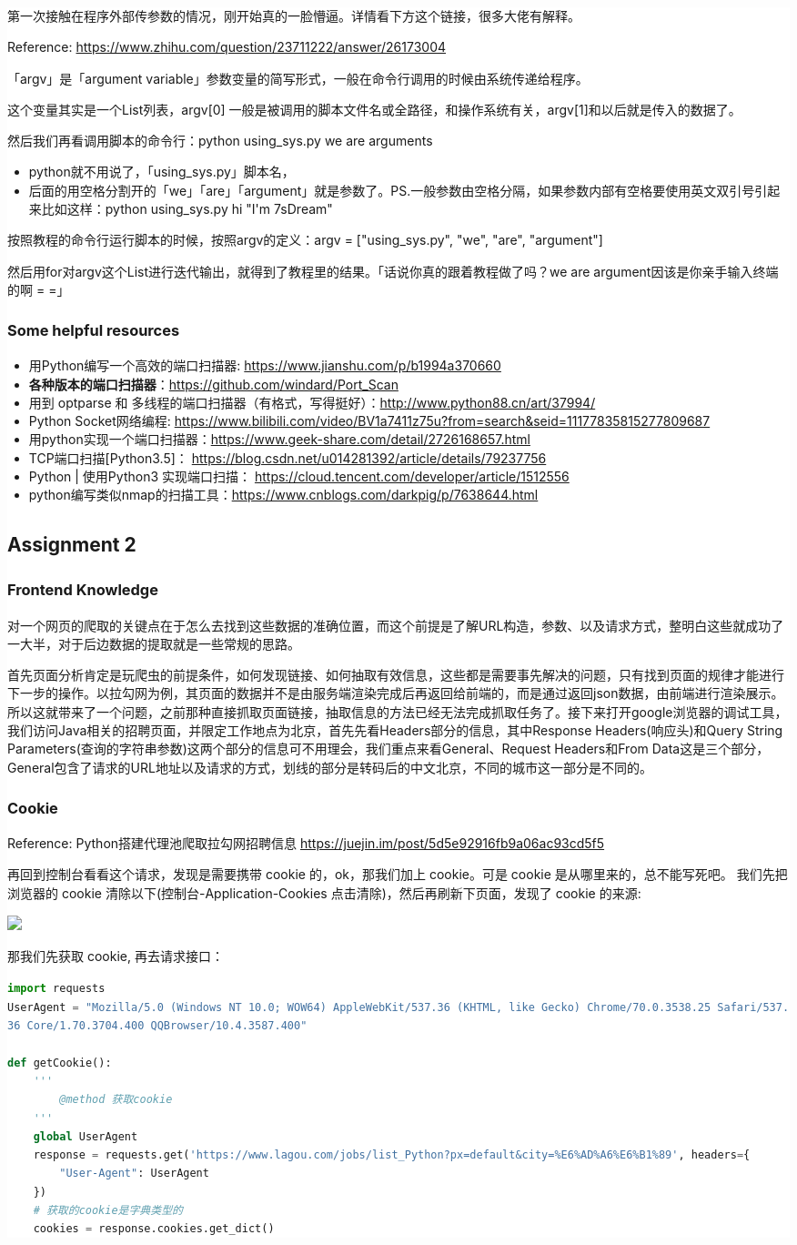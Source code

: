 第一次接触在程序外部传参数的情况，刚开始真的一脸懵逼。详情看下方这个链接，很多大佬有解释。

Reference: https://www.zhihu.com/question/23711222/answer/26173004

「argv」是「argument variable」参数变量的简写形式，一般在命令行调用的时候由系统传递给程序。

这个变量其实是一个List列表，argv[0] 一般是被调用的脚本文件名或全路径，和操作系统有关，argv[1]和以后就是传入的数据了。

然后我们再看调用脚本的命令行：python using_sys.py we are arguments
* python就不用说了，「using_sys.py」脚本名，
* 后面的用空格分割开的「we」「are」「argument」就是参数了。PS.一般参数由空格分隔，如果参数内部有空格要使用英文双引号引起来比如这样：python using_sys.py hi "I'm 7sDream"

按照教程的命令行运行脚本的时候，按照argv的定义：argv = ["using_sys.py", "we", "are", "argument"]

然后用for对argv这个List进行迭代输出，就得到了教程里的结果。「话说你真的跟着教程做了吗？we are argument因该是你亲手输入终端的啊 = =」


### Some helpful resources
* 用Python编写一个高效的端口扫描器: https://www.jianshu.com/p/b1994a370660
* **各种版本的端口扫描器**：https://github.com/windard/Port_Scan
* 用到 optparse 和 多线程的端口扫描器（有格式，写得挺好）：http://www.python88.cn/art/37994/
* Python Socket网络编程: https://www.bilibili.com/video/BV1a7411z75u?from=search&seid=11177835815277809687
* 用python实现一个端口扫描器：https://www.geek-share.com/detail/2726168657.html
* TCP端口扫描[Python3.5]： https://blog.csdn.net/u014281392/article/details/79237756
* Python | 使用Python3 实现端口扫描： https://cloud.tencent.com/developer/article/1512556
* python编写类似nmap的扫描工具：https://www.cnblogs.com/darkpig/p/7638644.html

## Assignment 2

### Frontend Knowledge

对一个网页的爬取的关键点在于怎么去找到这些数据的准确位置，而这个前提是了解URL构造，参数、以及请求方式，整明白这些就成功了一大半，对于后边数据的提取就是一些常规的思路。

首先页面分析肯定是玩爬虫的前提条件，如何发现链接、如何抽取有效信息，这些都是需要事先解决的问题，只有找到页面的规律才能进行下一步的操作。以拉勾网为例，其页面的数据并不是由服务端渲染完成后再返回给前端的，而是通过返回json数据，由前端进行渲染展示。所以这就带来了一个问题，之前那种直接抓取页面链接，抽取信息的方法已经无法完成抓取任务了。接下来打开google浏览器的调试工具，我们访问Java相关的招聘页面，并限定工作地点为北京，首先先看Headers部分的信息，其中Response Headers(响应头)和Query String Parameters(查询的字符串参数)这两个部分的信息可不用理会，我们重点来看General、Request Headers和From Data这是三个部分，General包含了请求的URL地址以及请求的方式，划线的部分是转码后的中文北京，不同的城市这一部分是不同的。

### Cookie
Reference: Python搭建代理池爬取拉勾网招聘信息 https://juejin.im/post/5d5e92916fb9a06ac93cd5f5

再回到控制台看看这个请求，发现是需要携带 cookie 的，ok，那我们加上 cookie。可是 cookie 是从哪里来的，总不能写死吧。
我们先把浏览器的 cookie 清除以下(控制台-Application-Cookies 点击清除)，然后再刷新下页面，发现了 cookie 的来源:

![](https://user-gold-cdn.xitu.io/2019/8/22/16cb96d42189dec6?imageView2/0/w/1280/h/960/format/webp/ignore-error/1)

那我们先获取 cookie, 再去请求接口： 


```python
import requests
UserAgent = "Mozilla/5.0 (Windows NT 10.0; WOW64) AppleWebKit/537.36 (KHTML, like Gecko) Chrome/70.0.3538.25 Safari/537.36 Core/1.70.3704.400 QQBrowser/10.4.3587.400"

def getCookie():
    '''
        @method 获取cookie
    '''
    global UserAgent
    response = requests.get('https://www.lagou.com/jobs/list_Python?px=default&city=%E6%AD%A6%E6%B1%89', headers={
        "User-Agent": UserAgent
    })
    # 获取的cookie是字典类型的
    cookies = response.cookies.get_dict()
```